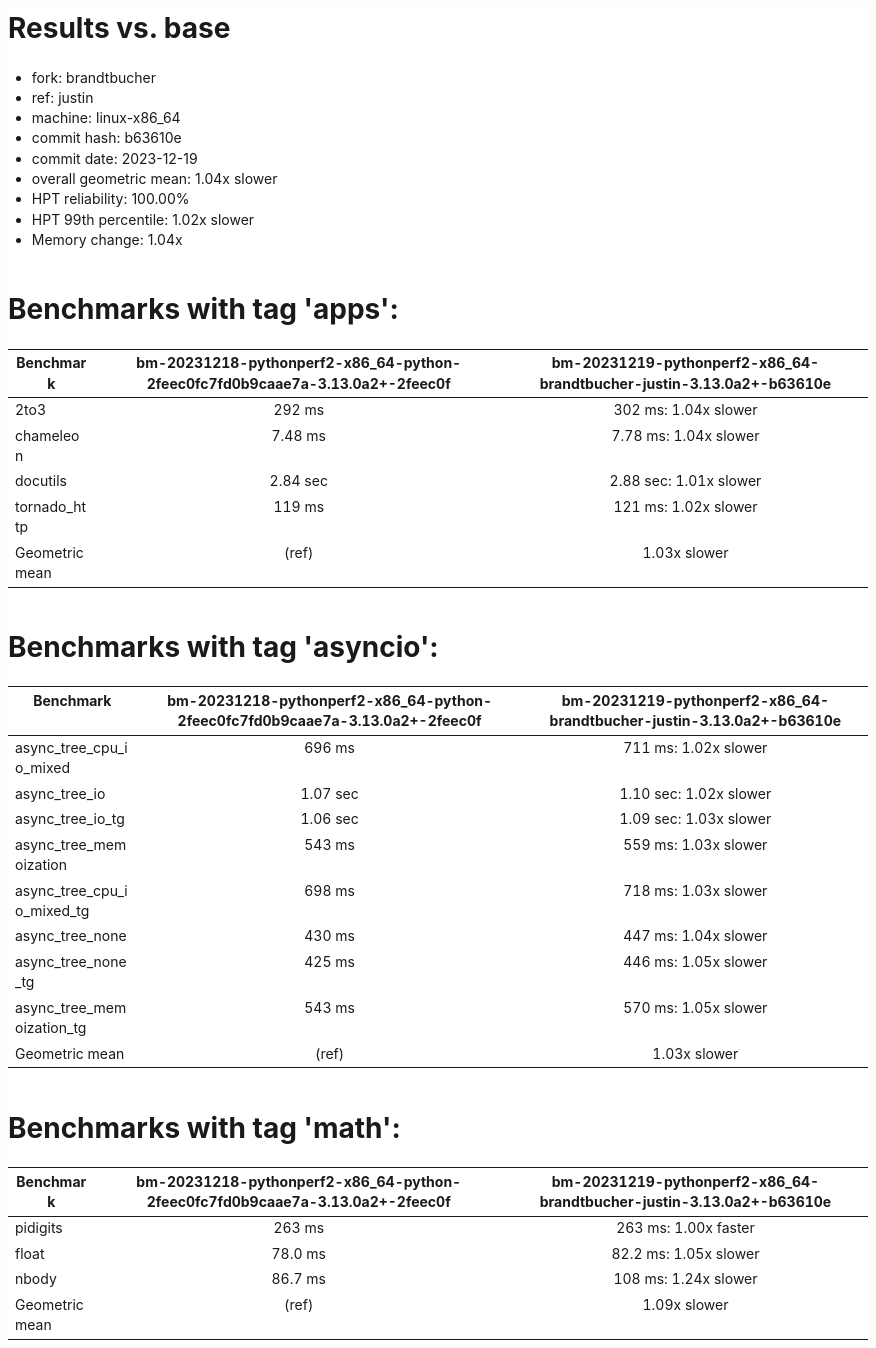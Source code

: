 # Results vs. base

- fork: brandtbucher
- ref: justin
- machine: linux-x86_64
- commit hash: b63610e
- commit date: 2023-12-19
- overall geometric mean: 1.04x slower
- HPT reliability: 100.00%
- HPT 99th percentile: 1.02x slower
- Memory change: 1.04x

Benchmarks with tag 'apps':
===========================

| Benchmark      | bm-20231218-pythonperf2-x86_64-python-2feec0fc7fd0b9caae7a-3.13.0a2+-2feec0f | bm-20231219-pythonperf2-x86_64-brandtbucher-justin-3.13.0a2+-b63610e |
|----------------|:----------------------------------------------------------------------------:|:--------------------------------------------------------------------:|
| 2to3           | 292 ms                                                                       | 302 ms: 1.04x slower                                                 |
| chameleon      | 7.48 ms                                                                      | 7.78 ms: 1.04x slower                                                |
| docutils       | 2.84 sec                                                                     | 2.88 sec: 1.01x slower                                               |
| tornado_http   | 119 ms                                                                       | 121 ms: 1.02x slower                                                 |
| Geometric mean | (ref)                                                                        | 1.03x slower                                                         |

Benchmarks with tag 'asyncio':
==============================

| Benchmark                  | bm-20231218-pythonperf2-x86_64-python-2feec0fc7fd0b9caae7a-3.13.0a2+-2feec0f | bm-20231219-pythonperf2-x86_64-brandtbucher-justin-3.13.0a2+-b63610e |
|----------------------------|:----------------------------------------------------------------------------:|:--------------------------------------------------------------------:|
| async_tree_cpu_io_mixed    | 696 ms                                                                       | 711 ms: 1.02x slower                                                 |
| async_tree_io              | 1.07 sec                                                                     | 1.10 sec: 1.02x slower                                               |
| async_tree_io_tg           | 1.06 sec                                                                     | 1.09 sec: 1.03x slower                                               |
| async_tree_memoization     | 543 ms                                                                       | 559 ms: 1.03x slower                                                 |
| async_tree_cpu_io_mixed_tg | 698 ms                                                                       | 718 ms: 1.03x slower                                                 |
| async_tree_none            | 430 ms                                                                       | 447 ms: 1.04x slower                                                 |
| async_tree_none_tg         | 425 ms                                                                       | 446 ms: 1.05x slower                                                 |
| async_tree_memoization_tg  | 543 ms                                                                       | 570 ms: 1.05x slower                                                 |
| Geometric mean             | (ref)                                                                        | 1.03x slower                                                         |

Benchmarks with tag 'math':
===========================

| Benchmark      | bm-20231218-pythonperf2-x86_64-python-2feec0fc7fd0b9caae7a-3.13.0a2+-2feec0f | bm-20231219-pythonperf2-x86_64-brandtbucher-justin-3.13.0a2+-b63610e |
|----------------|:----------------------------------------------------------------------------:|:--------------------------------------------------------------------:|
| pidigits       | 263 ms                                                                       | 263 ms: 1.00x faster                                                 |
| float          | 78.0 ms                                                                      | 82.2 ms: 1.05x slower                                                |
| nbody          | 86.7 ms                                                                      | 108 ms: 1.24x slower                                                 |
| Geometric mean | (ref)                                                                        | 1.09x slower                                                         |
